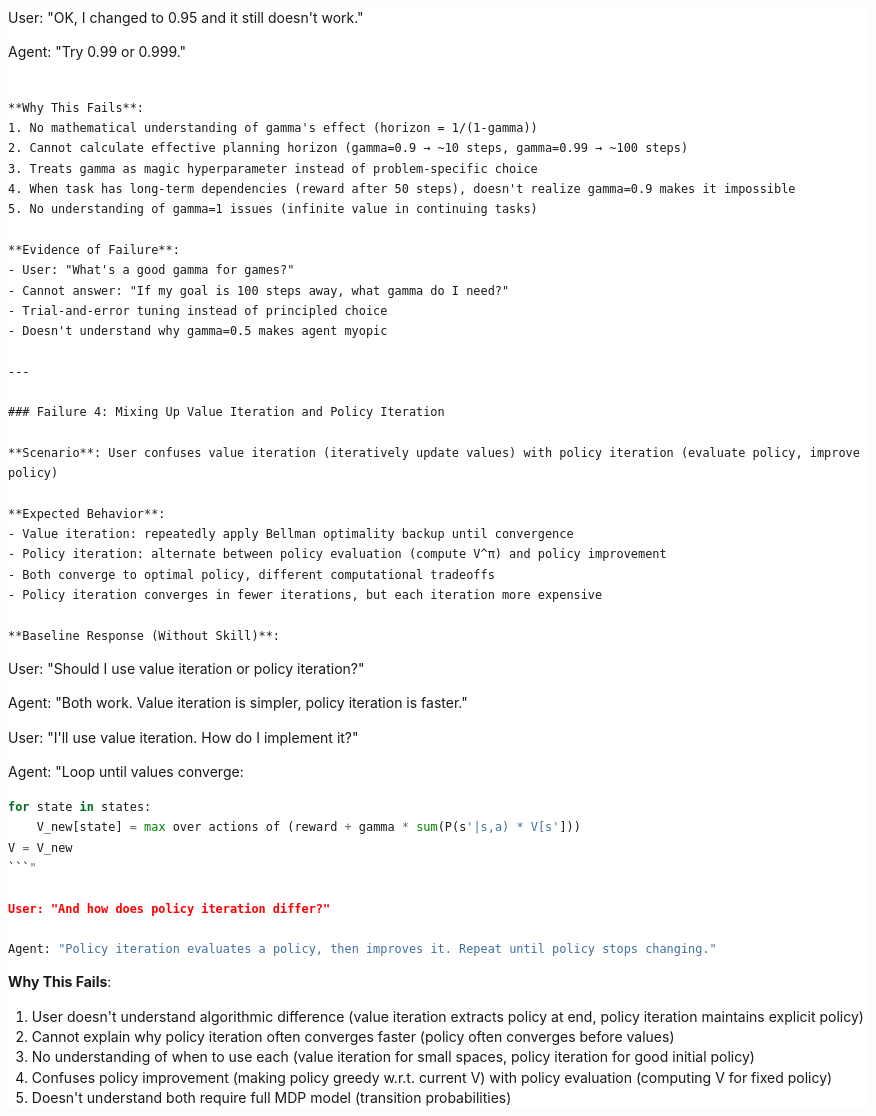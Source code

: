 User: "OK, I changed to 0.95 and it still doesn't work."

Agent: "Try 0.99 or 0.999."
```

**Why This Fails**:
1. No mathematical understanding of gamma's effect (horizon = 1/(1-gamma))
2. Cannot calculate effective planning horizon (gamma=0.9 → ~10 steps, gamma=0.99 → ~100 steps)
3. Treats gamma as magic hyperparameter instead of problem-specific choice
4. When task has long-term dependencies (reward after 50 steps), doesn't realize gamma=0.9 makes it impossible
5. No understanding of gamma=1 issues (infinite value in continuing tasks)

**Evidence of Failure**:
- User: "What's a good gamma for games?"
- Cannot answer: "If my goal is 100 steps away, what gamma do I need?"
- Trial-and-error tuning instead of principled choice
- Doesn't understand why gamma=0.5 makes agent myopic

---

### Failure 4: Mixing Up Value Iteration and Policy Iteration

**Scenario**: User confuses value iteration (iteratively update values) with policy iteration (evaluate policy, improve policy)

**Expected Behavior**:
- Value iteration: repeatedly apply Bellman optimality backup until convergence
- Policy iteration: alternate between policy evaluation (compute V^π) and policy improvement
- Both converge to optimal policy, different computational tradeoffs
- Policy iteration converges in fewer iterations, but each iteration more expensive

**Baseline Response (Without Skill)**:
```
User: "Should I use value iteration or policy iteration?"

Agent: "Both work. Value iteration is simpler, policy iteration is faster."

User: "I'll use value iteration. How do I implement it?"

Agent: "Loop until values converge:
```python
for state in states:
    V_new[state] = max over actions of (reward + gamma * sum(P(s'|s,a) * V[s']))
V = V_new
```"

User: "And how does policy iteration differ?"

Agent: "Policy iteration evaluates a policy, then improves it. Repeat until policy stops changing."
```

**Why This Fails**:
1. User doesn't understand algorithmic difference (value iteration extracts policy at end, policy iteration maintains explicit policy)
2. Cannot explain why policy iteration often converges faster (policy often converges before values)
3. No understanding of when to use each (value iteration for small spaces, policy iteration for good initial policy)
4. Confuses policy improvement (making policy greedy w.r.t. current V) with policy evaluation (computing V for fixed policy)
5. Doesn't understand both require full MDP model (transition probabilities)
